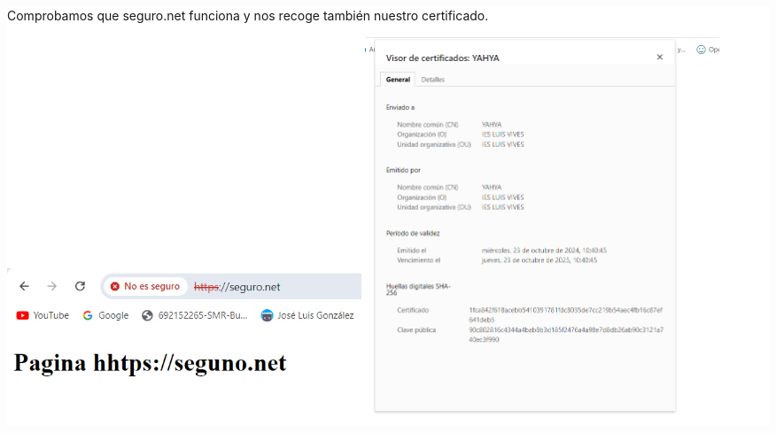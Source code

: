 

Comprobamos que seguro.net funciona y nos recoge también nuestro certificado.

<img src="imagenes/seguro-fun.png" alt="seguro.net" width="400"> <img src="imagenes/cert-fun.png" alt="certificado" width="400">
